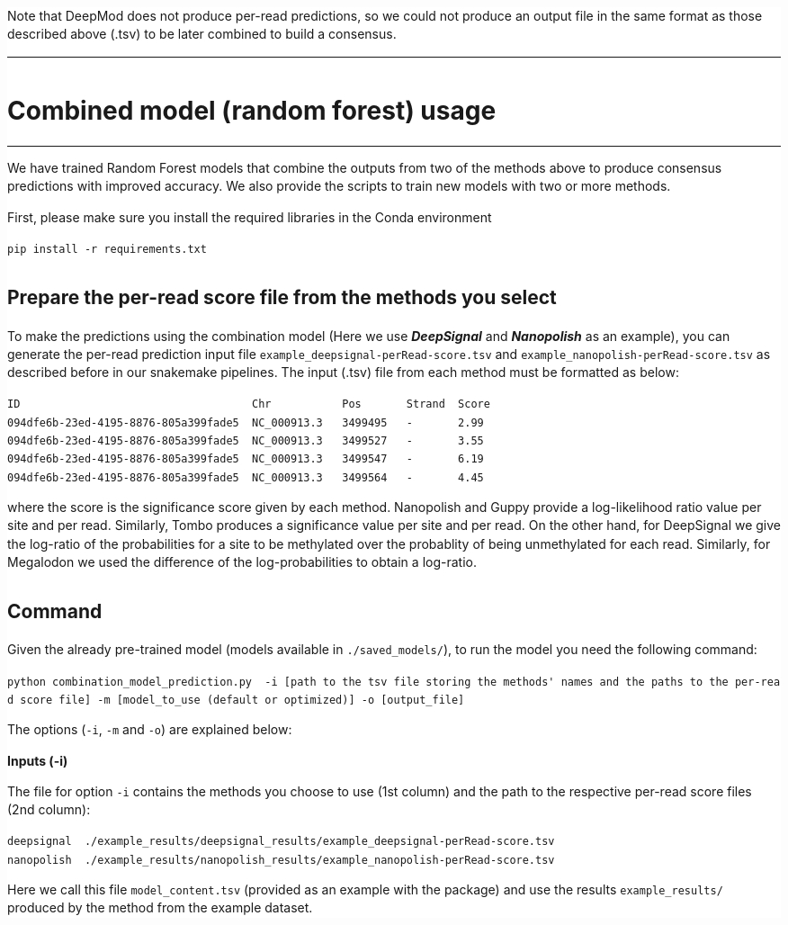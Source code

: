 Note that DeepMod does not produce per-read predictions, so we could not produce an output file in the same format as those described above (.tsv) to be later combined to build a consensus.

--------------------------------------
# Combined model (random forest) usage
--------------------------------------

We have trained Random Forest models that combine the outputs from two of the methods above
to produce consensus predictions with improved accuracy. We also provide the scripts to train new models with two
or more methods.

First, please make sure you install the required libraries in the Conda environment

```
pip install -r requirements.txt
```

## Prepare the per-read score file from the methods you select
To make the predictions using the combination model (Here we use ***DeepSignal*** and ***Nanopolish*** as an example), you can generate the per-read prediction input
file `example_deepsignal-perRead-score.tsv` and `example_nanopolish-perRead-score.tsv` as described before in our snakemake pipelines.
The input (.tsv) file from each method must be formatted as below:
```
ID                                    Chr           Pos       Strand  Score
094dfe6b-23ed-4195-8876-805a399fade5  NC_000913.3   3499495   -       2.99
094dfe6b-23ed-4195-8876-805a399fade5  NC_000913.3   3499527   -       3.55
094dfe6b-23ed-4195-8876-805a399fade5  NC_000913.3   3499547   -       6.19
094dfe6b-23ed-4195-8876-805a399fade5  NC_000913.3   3499564   -       4.45
```
where the score is the significance score given by each method.
Nanopolish and Guppy provide a log-likelihood ratio value per site and per read. Similarly, Tombo produces a significance value per site and per read.
On the other hand, for DeepSignal we give the log-ratio of the probabilities for a site to be methylated over the probablity of being unmethylated for each read.
Similarly, for Megalodon we used the difference of the log-probabilities to obtain a log-ratio.

## Command
Given the already pre-trained model (models available in `./saved_models/`), to run the model you need the following command:
```
python combination_model_prediction.py  -i [path to the tsv file storing the methods' names and the paths to the per-read score file] -m [model_to_use (default or optimized)] -o [output_file]
```
The options (`-i`, `-m` and `-o`) are explained below:

**Inputs (-i)**

The file for option `-i` contains the methods you choose to use (1st column) and the path to the respective per-read score files (2nd column):
```
deepsignal	./example_results/deepsignal_results/example_deepsignal-perRead-score.tsv
nanopolish	./example_results/nanopolish_results/example_nanopolish-perRead-score.tsv
```
Here we call this file `model_content.tsv` (provided as an example with the package) and use the results `example_results/` produced by the method from the example dataset.
